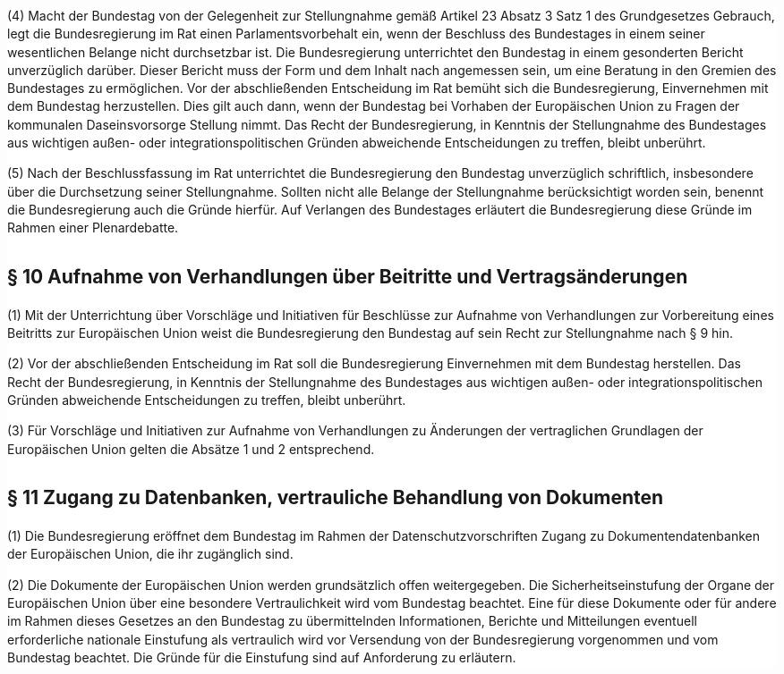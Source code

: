 (4) Macht der Bundestag von der Gelegenheit zur Stellungnahme gemäß
Artikel 23 Absatz 3 Satz 1 des Grundgesetzes Gebrauch, legt die
Bundesregierung im Rat einen Parlamentsvorbehalt ein, wenn der
Beschluss des Bundestages in einem seiner wesentlichen Belange nicht
durchsetzbar ist. Die Bundesregierung unterrichtet den Bundestag in
einem gesonderten Bericht unverzüglich darüber. Dieser Bericht muss
der Form und dem Inhalt nach angemessen sein, um eine Beratung in den
Gremien des Bundestages zu ermöglichen. Vor der abschließenden
Entscheidung im Rat bemüht sich die Bundesregierung, Einvernehmen mit
dem Bundestag herzustellen. Dies gilt auch dann, wenn der Bundestag
bei Vorhaben der Europäischen Union zu Fragen der kommunalen
Daseinsvorsorge Stellung nimmt. Das Recht der Bundesregierung, in
Kenntnis der Stellungnahme des Bundestages aus wichtigen außen- oder
integrationspolitischen Gründen abweichende Entscheidungen zu treffen,
bleibt unberührt.

(5) Nach der Beschlussfassung im Rat unterrichtet die Bundesregierung
den Bundestag unverzüglich schriftlich, insbesondere über die
Durchsetzung seiner Stellungnahme. Sollten nicht alle Belange der
Stellungnahme berücksichtigt worden sein, benennt die Bundesregierung
auch die Gründe hierfür. Auf Verlangen des Bundestages erläutert die
Bundesregierung diese Gründe im Rahmen einer Plenardebatte.

## § 10 Aufnahme von Verhandlungen über Beitritte und Vertragsänderungen

(1) Mit der Unterrichtung über Vorschläge und Initiativen für
Beschlüsse zur Aufnahme von Verhandlungen zur Vorbereitung eines
Beitritts zur Europäischen Union weist die Bundesregierung den
Bundestag auf sein Recht zur Stellungnahme nach § 9 hin.

(2) Vor der abschließenden Entscheidung im Rat soll die
Bundesregierung Einvernehmen mit dem Bundestag herstellen. Das Recht
der Bundesregierung, in Kenntnis der Stellungnahme des Bundestages aus
wichtigen außen- oder integrationspolitischen Gründen abweichende
Entscheidungen zu treffen, bleibt unberührt.

(3) Für Vorschläge und Initiativen zur Aufnahme von Verhandlungen zu
Änderungen der vertraglichen Grundlagen der Europäischen Union gelten
die Absätze 1 und 2 entsprechend.

## § 11 Zugang zu Datenbanken, vertrauliche Behandlung von Dokumenten

(1) Die Bundesregierung eröffnet dem Bundestag im Rahmen der
Datenschutzvorschriften Zugang zu Dokumentendatenbanken der
Europäischen Union, die ihr zugänglich sind.

(2) Die Dokumente der Europäischen Union werden grundsätzlich offen
weitergegeben. Die Sicherheitseinstufung der Organe der Europäischen
Union über eine besondere Vertraulichkeit wird vom Bundestag beachtet.
Eine für diese Dokumente oder für andere im Rahmen dieses Gesetzes an
den Bundestag zu übermittelnden Informationen, Berichte und
Mitteilungen eventuell erforderliche nationale Einstufung als
vertraulich wird vor Versendung von der Bundesregierung vorgenommen
und vom Bundestag beachtet. Die Gründe für die Einstufung sind auf
Anforderung zu erläutern.
